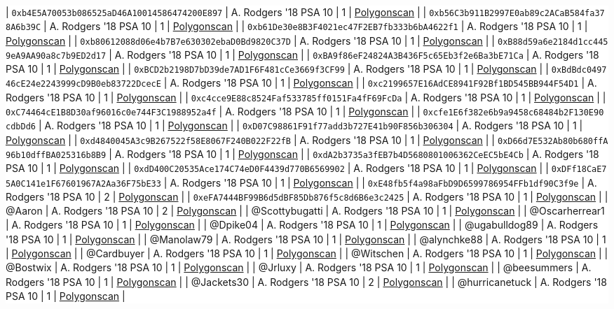 | `0xb4E5A70053b086525aD46A10014586474200E897` | A. Rodgers '18 PSA 10 | 1 | [Polygonscan](https://polygonscan.com/tx/0xa4d31a6d2a76ef5e0d7290960659c59e9747baea17567966e5d8f08d3ecef880) |
| `0xb56C3b911B2997E0ab89c2ACaB584fa378A6b39C` | A. Rodgers '18 PSA 10 | 1 | [Polygonscan](https://polygonscan.com/tx/0xc80ed57f4c60384684c0d52195eddd644e956431e22600e55720f319ee476b21) |
| `0xb61De30e8B3F4021ec47F2EB7fb333b6bA4622f1` | A. Rodgers '18 PSA 10 | 1 | [Polygonscan](https://polygonscan.com/tx/0x0c444eaa1baf070214d221e1c862d7695e85b7e4e09b6ee6c7306ed07ac115ab) |
| `0xb80612088d06e4b7B7e630302ebaD0Bd9820C37D` | A. Rodgers '18 PSA 10 | 1 | [Polygonscan](https://polygonscan.com/tx/0x5044e5d84862beed11b4321adca3c3514b7c7a1bc0ee8244fdc6d4f83be903d8) |
| `0xB88d59a6e2184d1cc4459eA9AA90a8c7b9ED2d17` | A. Rodgers '18 PSA 10 | 1 | [Polygonscan](https://polygonscan.com/tx/0x76f1275e3c9e4b8c7e37d7ebef9ad9979979be3715ef94b7ca39cc56acad9422) |
| `0xBA9f86eF24824A3B436F5c65Eb3f2e6Ba3bE71Ca` | A. Rodgers '18 PSA 10 | 1 | [Polygonscan](https://polygonscan.com/tx/0x2249e93cac6a7ab6f64103ff9fddf4c5dbb41004843f54f799563b71b7891cd5) |
| `0xBCD2b2198D7bD39de7AD1F6F481cCe3669f3CF99` | A. Rodgers '18 PSA 10 | 1 | [Polygonscan](https://polygonscan.com/tx/0x2343e0a53c55b495c69e0cced3cc81868864bd7f0f626aa32c261cae3841184d) |
| `0xBdBdc049746cE24e2243999cD9B0eb83722DcecE` | A. Rodgers '18 PSA 10 | 1 | [Polygonscan](https://polygonscan.com/tx/0x571083c3c1d4116e75993749b3339e8b0ab17712b5b7118bcd4de730aa03e4fd) |
| `0xc2199657E16AdCE8941F92Bf1BD545BB944F54D1` | A. Rodgers '18 PSA 10 | 1 | [Polygonscan](https://polygonscan.com/tx/0xc41198e90e52ca1332dd2570785711ad3d2e19e0b28d9e3bab68ea61c27f6796) |
| `0xc4cce9E88c8524Faf533785ff0151Fa4fF69FcDa` | A. Rodgers '18 PSA 10 | 1 | [Polygonscan](https://polygonscan.com/tx/0x5f0b07ea20edb94fbf3bb2a8457ade782c3706ae41675400ca20d7a203775f93) |
| `0xC74464cE1B8D30af96016c0e744F3C1988952a4f` | A. Rodgers '18 PSA 10 | 1 | [Polygonscan](https://polygonscan.com/tx/0xfe831db8123c012f81efe6fc79d714bebd461cb1251a911ae61de420381e644c) |
| `0xcfe1E6f382e6b9a9458c68484b2F130E90cdbDd6` | A. Rodgers '18 PSA 10 | 1 | [Polygonscan](https://polygonscan.com/tx/0x20a0dda9c4840d6d20bcbf39996c9409a345e624ee72c58533cc7531d219947c) |
| `0xD07C98861F91f77add3b727E41b90F856b306304` | A. Rodgers '18 PSA 10 | 1 | [Polygonscan](https://polygonscan.com/tx/0xe08e5e72d715c698f6042b9760426d173d475966400eb29d6128e70cb528d49e) |
| `0xd4840045A3c9B267522f58E8067F240B022F22fB` | A. Rodgers '18 PSA 10 | 1 | [Polygonscan](https://polygonscan.com/tx/0x70f84a2d01f63ca7800fd868af61aa8c65218a52955a9fde2f6c3375cf793b2f) |
| `0xD66d7E532Ab80b680ffA96b10dffBA025316b8B9` | A. Rodgers '18 PSA 10 | 1 | [Polygonscan](https://polygonscan.com/tx/0x9735c3694785c98ecb87330aef41c9bae9e0dad6ff811aa71286c0d4fc54c951) |
| `0xdA2b3735a3fEB7b4D5680801006362CeEC5bE4Cb` | A. Rodgers '18 PSA 10 | 1 | [Polygonscan](https://polygonscan.com/tx/0xcb2f563f5327a8ae9968b1ee9a03f080e4a4119ccc640ed93b48e6ba92dd9f61) |
| `0xdD400C20535Ace174C74eD0F4439d770B6569902` | A. Rodgers '18 PSA 10 | 1 | [Polygonscan](https://polygonscan.com/tx/0xcf3ceefd78200472bd42cbf398a9570c58b09c40b3271f7b2a1bb3dd81d06dec) |
| `0xDFf18CaE75A0C141e1F67601967A2Aa36F75bE33` | A. Rodgers '18 PSA 10 | 1 | [Polygonscan](https://polygonscan.com/tx/0x75d6e53be318a10cf6b94c9a86cbce6c75b07d160f9221b933e0ebfb89ab1cca) |
| `0xE48fb5f4a98aFbD9D6599786954FFb1df90C3f9e` | A. Rodgers '18 PSA 10 | 2 | [Polygonscan](https://polygonscan.com/tx/0x05e30f0cfcbea0a0d5bdcb80f7ff09611e33759659504e9d6adddc105ec7bc66) |
| `0xeFA7444BF99B6d5dBF85Db876f5c8d6B6e3c2425` | A. Rodgers '18 PSA 10 | 1 | [Polygonscan](https://polygonscan.com/tx/0xdac4818e287f143a780b1fc2179554292cca4f9aee68f6ea833dd641bb9a6fa0) |
| @Aaron | A. Rodgers '18 PSA 10 | 2 | [Polygonscan](https://polygonscan.com/tx/0xfbab0afa18da16c8b79534bc6c9651a194504db63ffc8a2006c9f396198b38dd) |
| @Scottybugatti | A. Rodgers '18 PSA 10 | 1 | [Polygonscan](https://polygonscan.com/tx/0xb85c823e3c28bdc7d736c16285f658bcf9720dc467039365d3c56bc6a89d6129) |
| @Oscarherrear1 | A. Rodgers '18 PSA 10 | 1 | [Polygonscan](https://polygonscan.com/tx/0x70956dbc526efc522f93c536733303c29605fe1497a578d7483000120254e67e) |
| @Dpike04 | A. Rodgers '18 PSA 10 | 1 | [Polygonscan](https://polygonscan.com/tx/0x2596d23df42eb3b047f7c7d98b7c58de8430c76fbc3be00127b81aa55483d459) |
| @ugabulldog89 | A. Rodgers '18 PSA 10 | 1 | [Polygonscan](https://polygonscan.com/tx/0x7344bd7d426c41927a934cc184c601d87428b9f7c0cb5992ce1d808cd7669de8) |
| @Manolaw79 | A. Rodgers '18 PSA 10 | 1 | [Polygonscan](https://polygonscan.com/tx/0x0583f2f113ae341392ec5c75e63a98fe046f16cd4da67fd7ebf356ee255b768c) |
| @alynchke88 | A. Rodgers '18 PSA 10 | 1 | [Polygonscan](https://polygonscan.com/tx/0xa9adf18516f85cafb139d858b38499855b0b761916f571efc4eca2c08c05c733) |
| @Cardbuyer | A. Rodgers '18 PSA 10 | 1 | [Polygonscan](https://polygonscan.com/tx/0xdc73fb7d3f27115f9230339c214ace736feba4b331ad41f465fda77e5d627418) |
| @Witschen | A. Rodgers '18 PSA 10 | 1 | [Polygonscan](https://polygonscan.com/tx/0x9ee9174a654a15f73dc47d04dd68e5e6ea75bf75733b2424baf9bf12e06ed6db) |
| @Bostwix | A. Rodgers '18 PSA 10 | 1 | [Polygonscan](https://polygonscan.com/tx/0x3b898934218e139342008ee4d9f6e6992e6e5acd14f6758b43535651f14f20c2) |
| @Jrluxy | A. Rodgers '18 PSA 10 | 1 | [Polygonscan](https://polygonscan.com/tx/0xc2d98410649a5601aa0d0cee003043fc0743ef570c5385b1f8f9d5bcd5d53bc0) |
| @beesummers | A. Rodgers '18 PSA 10 | 1 | [Polygonscan](https://polygonscan.com/tx/0x196c4dfcb0af49a428caf25c127102e10ebb12979ca9a9cb331d86e0221f7ed4) |
| @Jackets30 | A. Rodgers '18 PSA 10 | 2 | [Polygonscan](https://polygonscan.com/tx/0x0e30985d0e2d49f5aa9be5e8d0c80535258c16c4df618bc8ed44bbf14dbc49dc) |
| @hurricanetuck | A. Rodgers '18 PSA 10 | 1 | [Polygonscan](https://polygonscan.com/tx/0x15402749de205b7e28a408e74a5cb83254e38caea38df077619d9ec474c677f3) |